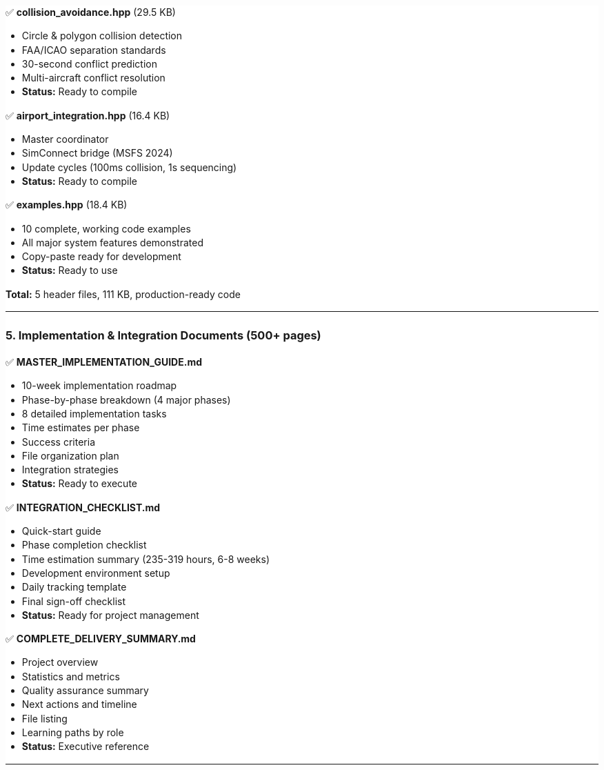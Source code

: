 ✅ **collision_avoidance.hpp** (29.5 KB)
- Circle & polygon collision detection
- FAA/ICAO separation standards
- 30-second conflict prediction
- Multi-aircraft conflict resolution
- **Status:** Ready to compile

✅ **airport_integration.hpp** (16.4 KB)
- Master coordinator
- SimConnect bridge (MSFS 2024)
- Update cycles (100ms collision, 1s sequencing)
- **Status:** Ready to compile

✅ **examples.hpp** (18.4 KB)
- 10 complete, working code examples
- All major system features demonstrated
- Copy-paste ready for development
- **Status:** Ready to use

**Total:** 5 header files, 111 KB, production-ready code

---

### 5. Implementation & Integration Documents (500+ pages)

✅ **MASTER_IMPLEMENTATION_GUIDE.md**
- 10-week implementation roadmap
- Phase-by-phase breakdown (4 major phases)
- 8 detailed implementation tasks
- Time estimates per phase
- Success criteria
- File organization plan
- Integration strategies
- **Status:** Ready to execute

✅ **INTEGRATION_CHECKLIST.md**
- Quick-start guide
- Phase completion checklist
- Time estimation summary (235-319 hours, 6-8 weeks)
- Development environment setup
- Daily tracking template
- Final sign-off checklist
- **Status:** Ready for project management

✅ **COMPLETE_DELIVERY_SUMMARY.md**
- Project overview
- Statistics and metrics
- Quality assurance summary
- Next actions and timeline
- File listing
- Learning paths by role
- **Status:** Executive reference

---
